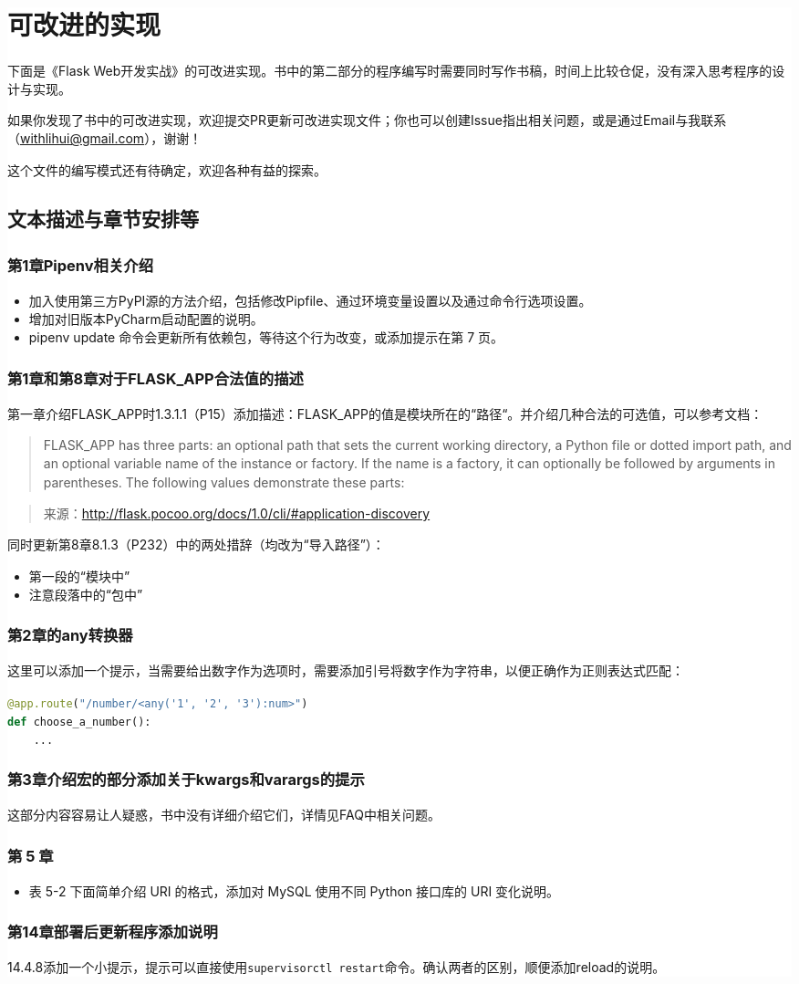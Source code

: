 # 可改进的实现

下面是《Flask Web开发实战》的可改进实现。书中的第二部分的程序编写时需要同时写作书稿，时间上比较仓促，没有深入思考程序的设计与实现。

如果你发现了书中的可改进实现，欢迎提交PR更新可改进实现文件；你也可以创建Issue指出相关问题，或是通过Email与我联系（[withlihui@gmail.com](mailto:withlihui@gmail.com)），谢谢！

这个文件的编写模式还有待确定，欢迎各种有益的探索。

## 文本描述与章节安排等

### 第1章Pipenv相关介绍

* 加入使用第三方PyPI源的方法介绍，包括修改Pipfile、通过环境变量设置以及通过命令行选项设置。
* 增加对旧版本PyCharm启动配置的说明。
* pipenv update 命令会更新所有依赖包，等待这个行为改变，或添加提示在第 7 页。

### 第1章和第8章对于FLASK_APP合法值的描述

第一章介绍FLASK_APP时1.3.1.1（P15）添加描述：FLASK_APP的值是模块所在的“路径“。并介绍几种合法的可选值，可以参考文档：

> FLASK_APP has three parts: an optional path that sets the current working directory, a Python file or dotted import path, and an optional variable name of the instance or factory. If the name is a factory, it can optionally be followed by arguments in parentheses. The following values demonstrate these parts:

> 来源：http://flask.pocoo.org/docs/1.0/cli/#application-discovery

同时更新第8章8.1.3（P232）中的两处措辞（均改为“导入路径”）：
* 第一段的“模块中”
* 注意段落中的“包中”

### 第2章的any转换器

这里可以添加一个提示，当需要给出数字作为选项时，需要添加引号将数字作为字符串，以便正确作为正则表达式匹配：

```py
@app.route("/number/<any('1', '2', '3'):num>")
def choose_a_number():
    ...
```

### 第3章介绍宏的部分添加关于kwargs和varargs的提示

这部分内容容易让人疑惑，书中没有详细介绍它们，详情见FAQ中相关问题。

### 第 5 章

* 表 5-2 下面简单介绍 URI 的格式，添加对 MySQL 使用不同 Python 接口库的 URI 变化说明。 

### 第14章部署后更新程序添加说明

14.4.8添加一个小提示，提示可以直接使用`supervisorctl restart`命令。确认两者的区别，顺便添加reload的说明。
